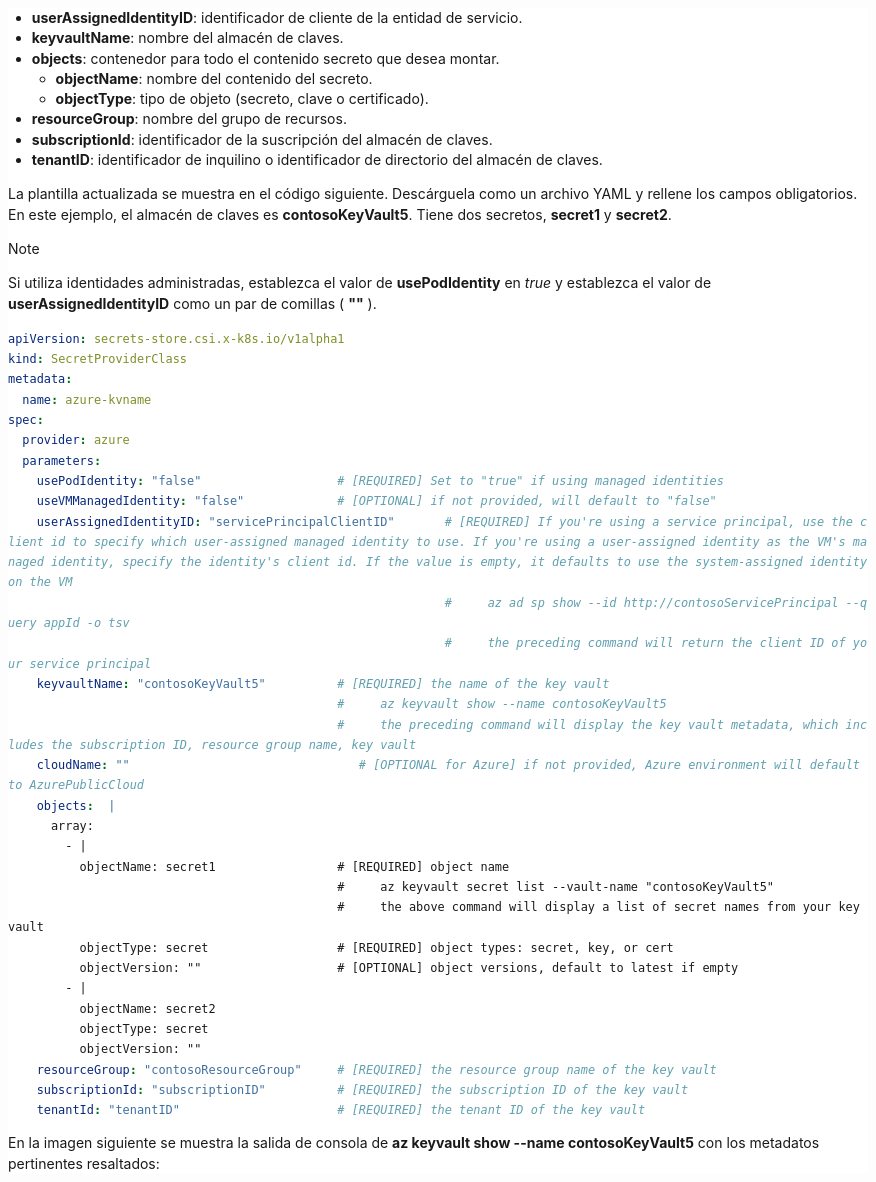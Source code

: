 * **userAssignedIdentityID**: identificador de cliente de la entidad de servicio.
* **keyvaultName**: nombre del almacén de claves.
* **objects**: contenedor para todo el contenido secreto que desea montar.
    * **objectName**: nombre del contenido del secreto.
    * **objectType**: tipo de objeto (secreto, clave o certificado).
* **resourceGroup**: nombre del grupo de recursos.
* **subscriptionId**: identificador de la suscripción del almacén de claves.
* **tenantID**: identificador de inquilino o identificador de directorio del almacén de claves.

La plantilla actualizada se muestra en el código siguiente. Descárguela como un archivo YAML y rellene los campos obligatorios. En este ejemplo, el almacén de claves es **contosoKeyVault5**. Tiene dos secretos, **secret1** y **secret2**.

> [!NOTE] 
> Si utiliza identidades administradas, establezca el valor de **usePodIdentity** en *true* y establezca el valor de **userAssignedIdentityID** como un par de comillas ( **""** ). 

```yaml
apiVersion: secrets-store.csi.x-k8s.io/v1alpha1
kind: SecretProviderClass
metadata:
  name: azure-kvname
spec:
  provider: azure
  parameters:
    usePodIdentity: "false"                   # [REQUIRED] Set to "true" if using managed identities
    useVMManagedIdentity: "false"             # [OPTIONAL] if not provided, will default to "false"
    userAssignedIdentityID: "servicePrincipalClientID"       # [REQUIRED] If you're using a service principal, use the client id to specify which user-assigned managed identity to use. If you're using a user-assigned identity as the VM's managed identity, specify the identity's client id. If the value is empty, it defaults to use the system-assigned identity on the VM
                                                             #     az ad sp show --id http://contosoServicePrincipal --query appId -o tsv
                                                             #     the preceding command will return the client ID of your service principal
    keyvaultName: "contosoKeyVault5"          # [REQUIRED] the name of the key vault
                                              #     az keyvault show --name contosoKeyVault5
                                              #     the preceding command will display the key vault metadata, which includes the subscription ID, resource group name, key vault 
    cloudName: ""                                # [OPTIONAL for Azure] if not provided, Azure environment will default to AzurePublicCloud
    objects:  |
      array:
        - |
          objectName: secret1                 # [REQUIRED] object name
                                              #     az keyvault secret list --vault-name "contosoKeyVault5"
                                              #     the above command will display a list of secret names from your key vault
          objectType: secret                  # [REQUIRED] object types: secret, key, or cert
          objectVersion: ""                   # [OPTIONAL] object versions, default to latest if empty
        - |
          objectName: secret2
          objectType: secret
          objectVersion: ""
    resourceGroup: "contosoResourceGroup"     # [REQUIRED] the resource group name of the key vault
    subscriptionId: "subscriptionID"          # [REQUIRED] the subscription ID of the key vault
    tenantId: "tenantID"                      # [REQUIRED] the tenant ID of the key vault
```
En la imagen siguiente se muestra la salida de consola de **az keyvault show --name contosoKeyVault5** con los metadatos pertinentes resaltados:
